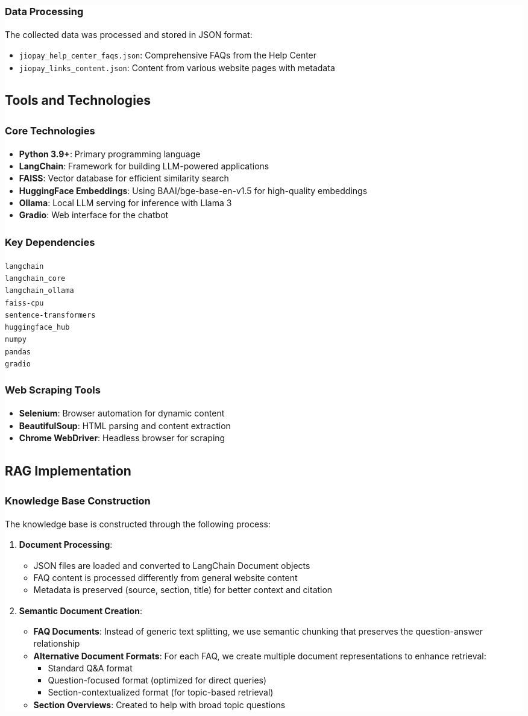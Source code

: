 ### Data Processing

The collected data was processed and stored in JSON format:

- `jiopay_help_center_faqs.json`: Comprehensive FAQs from the Help Center
- `jiopay_links_content.json`: Content from various website pages with metadata

## Tools and Technologies

### Core Technologies

- **Python 3.9+**: Primary programming language
- **LangChain**: Framework for building LLM-powered applications
- **FAISS**: Vector database for efficient similarity search
- **HuggingFace Embeddings**: Using BAAI/bge-base-en-v1.5 for high-quality embeddings
- **Ollama**: Local LLM serving for inference with Llama 3
- **Gradio**: Web interface for the chatbot

### Key Dependencies

```
langchain
langchain_core
langchain_ollama
faiss-cpu
sentence-transformers
huggingface_hub
numpy
pandas
gradio
```

### Web Scraping Tools

- **Selenium**: Browser automation for dynamic content
- **BeautifulSoup**: HTML parsing and content extraction
- **Chrome WebDriver**: Headless browser for scraping

## RAG Implementation

### Knowledge Base Construction

The knowledge base is constructed through the following process:

1. **Document Processing**:
   - JSON files are loaded and converted to LangChain Document objects
   - FAQ content is processed differently from general website content
   - Metadata is preserved (source, section, title) for better context and citation

2. **Semantic Document Creation**:
   - **FAQ Documents**: Instead of generic text splitting, we use semantic chunking that preserves the question-answer relationship
   - **Alternative Document Formats**: For each FAQ, we create multiple document representations to enhance retrieval:
     - Standard Q&A format
     - Question-focused format (optimized for direct queries)
     - Section-contextualized format (for topic-based retrieval)
   - **Section Overviews**: Created to help with broad topic questions

